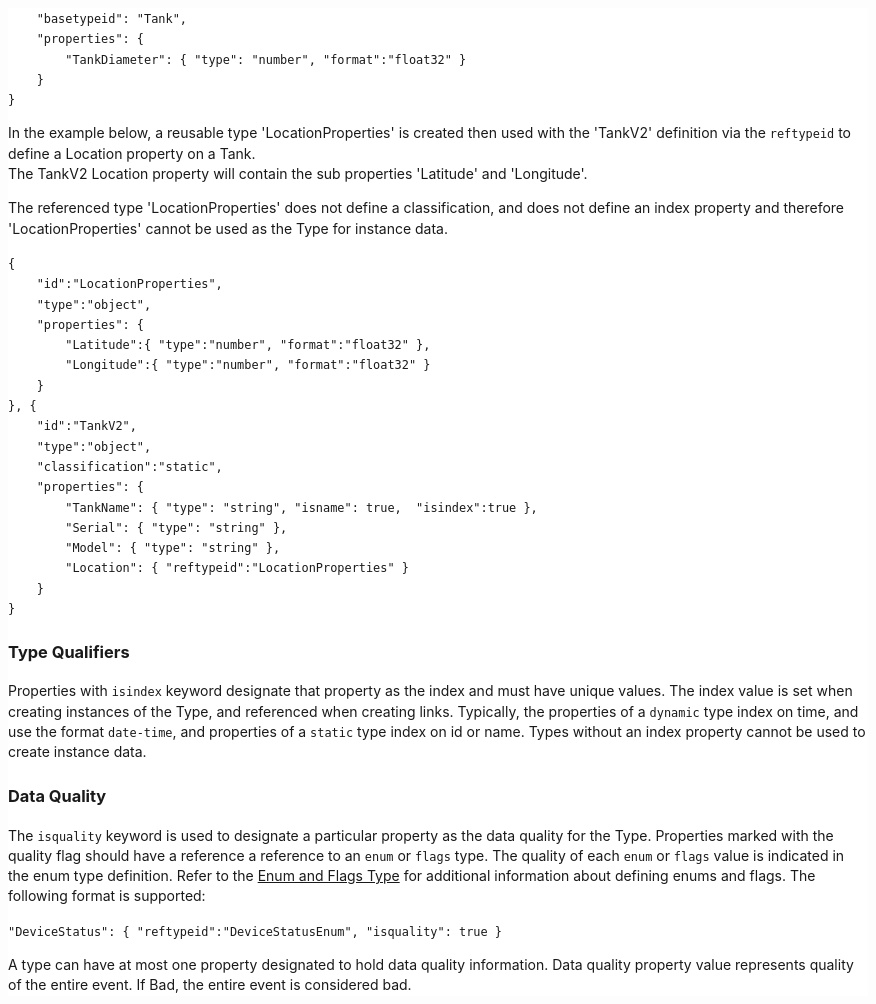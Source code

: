 		"basetypeid": "Tank",
		"properties": {					
			"TankDiameter": { "type": "number", "format":"float32" }
		}	
	}

In the example below, a reusable type \'LocationProperties\' is created then used with the \'TankV2\' definition via the `reftypeid` to define a Location property on a Tank.  
The TankV2 Location property will contain the sub properties \'Latitude\' and \'Longitude\'.

The referenced type \'LocationProperties\' does not define a classification, and does not define an index property and therefore \'LocationProperties\' cannot be used as the Type for instance data.

	{ 	
		"id":"LocationProperties",
		"type":"object",		
		"properties": { 
			"Latitude":{ "type":"number", "format":"float32" },
			"Longitude":{ "type":"number", "format":"float32" }
		}
	}, {
		"id":"TankV2",
		"type":"object",
		"classification":"static",
		"properties": { 
			"TankName": { "type": "string", "isname": true,  "isindex":true },
			"Serial": { "type": "string" },
			"Model": { "type": "string" },
			"Location": { "reftypeid":"LocationProperties" }	
		}
	}

### Type Qualifiers

Properties with `isindex` keyword designate that property as the index and must have unique values. The index value is set when creating instances of the Type, and referenced when creating links.
Typically, the properties of a `dynamic` type index on time, and use the format `date-time`, and properties of a `static` type index on id or name.
Types without an index property cannot be used to create instance data.

### Data Quality

The `isquality` keyword is used to designate a particular property as the data quality for the Type. Properties marked with the quality flag should have a reference  a reference to an `enum` or `flags` type.
The quality of each `enum` or `flags` value is indicated in the enum type definition. Refer to the [Enum and Flags Type](xref:enumFlagsType) for additional information about defining enums and flags. The following format is supported:

	"DeviceStatus": { "reftypeid":"DeviceStatusEnum", "isquality": true }	

A type can have at most one property designated to hold data quality information. Data quality property value represents quality of the entire event. If Bad, the entire event is considered bad.
